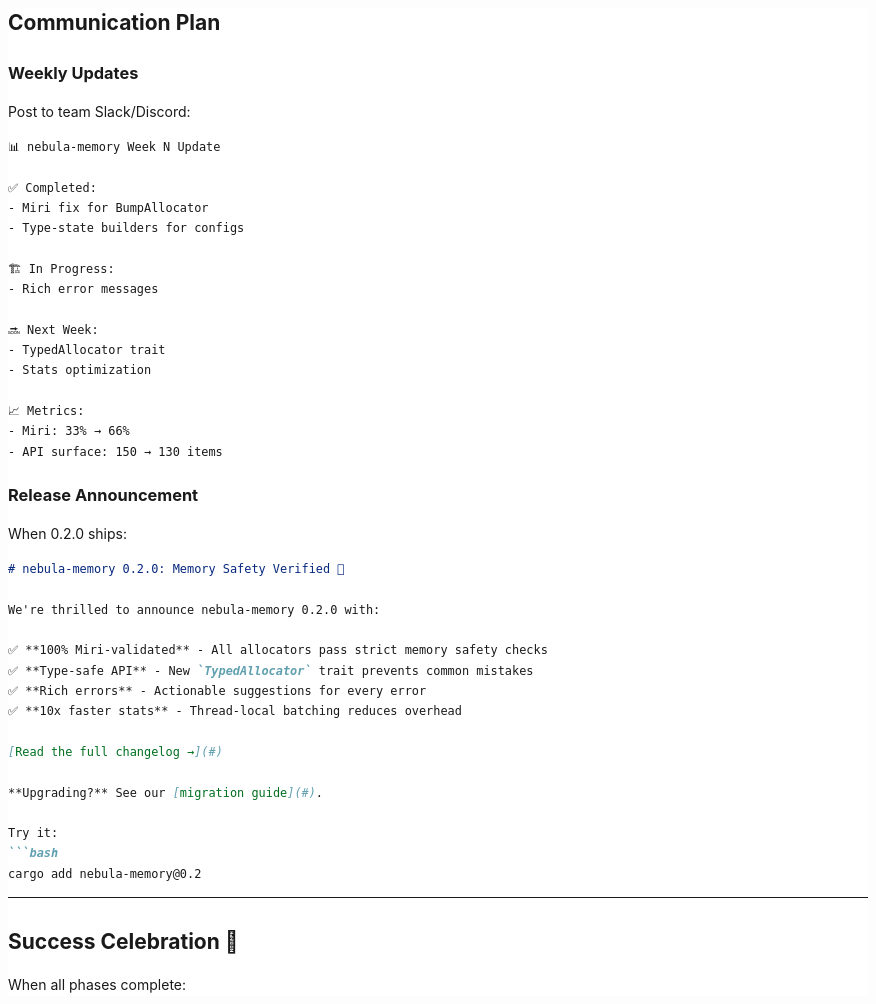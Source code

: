 
## Communication Plan

### Weekly Updates
Post to team Slack/Discord:
```
📊 nebula-memory Week N Update

✅ Completed:
- Miri fix for BumpAllocator
- Type-state builders for configs

🏗️ In Progress:
- Rich error messages

🔜 Next Week:
- TypedAllocator trait
- Stats optimization

📈 Metrics:
- Miri: 33% → 66%
- API surface: 150 → 130 items
```

### Release Announcement
When 0.2.0 ships:
```markdown
# nebula-memory 0.2.0: Memory Safety Verified 🎉

We're thrilled to announce nebula-memory 0.2.0 with:

✅ **100% Miri-validated** - All allocators pass strict memory safety checks
✅ **Type-safe API** - New `TypedAllocator` trait prevents common mistakes
✅ **Rich errors** - Actionable suggestions for every error
✅ **10x faster stats** - Thread-local batching reduces overhead

[Read the full changelog →](#)

**Upgrading?** See our [migration guide](#).

Try it:
```bash
cargo add nebula-memory@0.2
```

---

## Success Celebration 🎉

When all phases complete:
